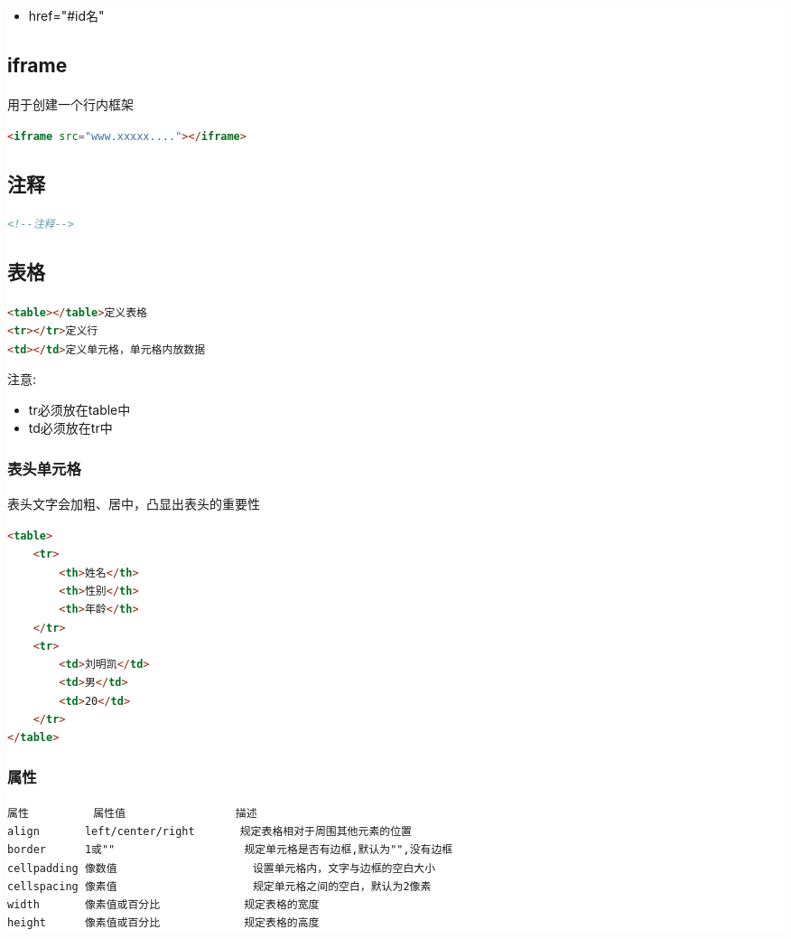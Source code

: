   * href="#id名"



## iframe

用于创建一个行内框架

```html
<iframe src="www.xxxxx...."></iframe>
```





## 注释

```html
<!--注释-->
```

## 表格

```html
<table></table>定义表格
<tr></tr>定义行
<td></td>定义单元格，单元格内放数据
```

注意:

* tr必须放在table中
* td必须放在tr中

### 表头单元格

表头文字会加粗、居中，凸显出表头的重要性

```html
<table>
    <tr>
        <th>姓名</th>
        <th>性别</th>
        <th>年龄</th>
    </tr>
    <tr>
        <td>刘明凯</td>
        <td>男</td>
        <td>20</td>
    </tr>
</table>
```

### 属性

```html
属性			属性值					描述
align		left/center/right		规定表格相对于周围其他元素的位置
border		1或""					规定单元格是否有边框,默认为"",没有边框
cellpadding 像数值						设置单元格内，文字与边框的空白大小
cellspacing	像素值						规定单元格之间的空白，默认为2像素
width		像素值或百分比				规定表格的宽度
height		像素值或百分比				规定表格的高度
```
